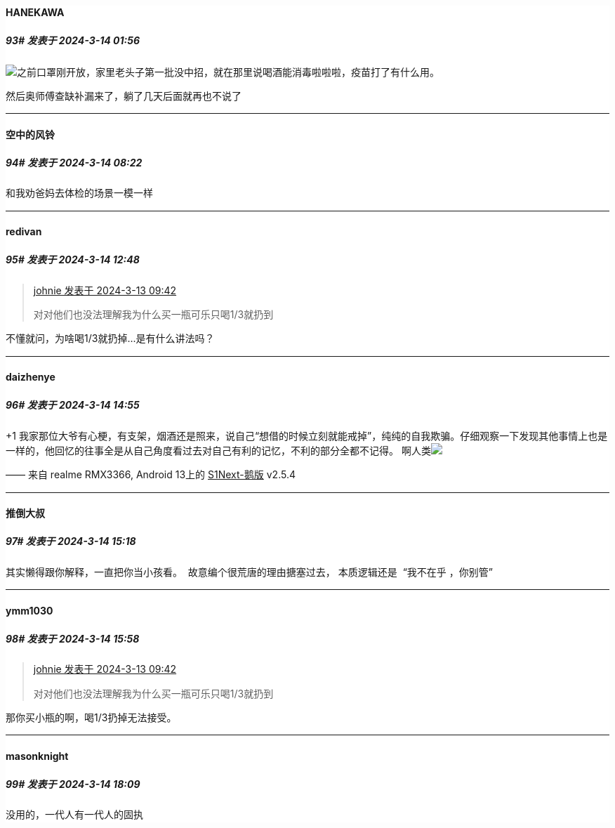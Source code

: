 ####  HANEKAWA  
##### 93#       发表于 2024-3-14 01:56

<img src="https://static.saraba1st.com/image/smiley/face2017/067.png" referrerpolicy="no-referrer">之前口罩刚开放，家里老头子第一批没中招，就在那里说喝酒能消毒啦啦啦，疫苗打了有什么用。

然后奥师傅查缺补漏来了，躺了几天后面就再也不说了


*****

####  空中的风铃  
##### 94#       发表于 2024-3-14 08:22

和我劝爸妈去体检的场景一模一样


*****

####  redivan  
##### 95#       发表于 2024-3-14 12:48

<blockquote><a href="httphttps://bbs.saraba1st.com/2b/forum.php?mod=redirect&amp;goto=findpost&amp;pid=64237550&amp;ptid=2175322" target="_blank">johnie 发表于 2024-3-13 09:42</a>

对对他们也没法理解我为什么买一瓶可乐只喝1/3就扔到</blockquote>
不懂就问，为啥喝1/3就扔掉...是有什么讲法吗？


*****

####  daizhenye  
##### 96#       发表于 2024-3-14 14:55

+1
我家那位大爷有心梗，有支架，烟酒还是照来，说自己“想借的时候立刻就能戒掉”，纯纯的自我欺骗。仔细观察一下发现其他事情上也是一样的，他回忆的往事全是从自己角度看过去对自己有利的记忆，不利的部分全都不记得。
啊人类<img src="https://static.saraba1st.com/image/smiley/face2017/013.png" referrerpolicy="no-referrer">

—— 来自 realme RMX3366, Android 13上的 [S1Next-鹅版](https://github.com/ykrank/S1-Next/releases) v2.5.4


*****

####  推倒大叔  
##### 97#       发表于 2024-3-14 15:18

其实懒得跟你解释，一直把你当小孩看。  故意编个很荒唐的理由搪塞过去， 本质逻辑还是  “我不在乎 ，你别管”


*****

####  ymm1030  
##### 98#       发表于 2024-3-14 15:58

<blockquote><a href="httphttps://bbs.saraba1st.com/2b/forum.php?mod=redirect&amp;goto=findpost&amp;pid=64237550&amp;ptid=2175322" target="_blank">johnie 发表于 2024-3-13 09:42</a>

对对他们也没法理解我为什么买一瓶可乐只喝1/3就扔到</blockquote>
那你买小瓶的啊，喝1/3扔掉无法接受。


*****

####  masonknight  
##### 99#       发表于 2024-3-14 18:09

没用的，一代人有一代人的固执

